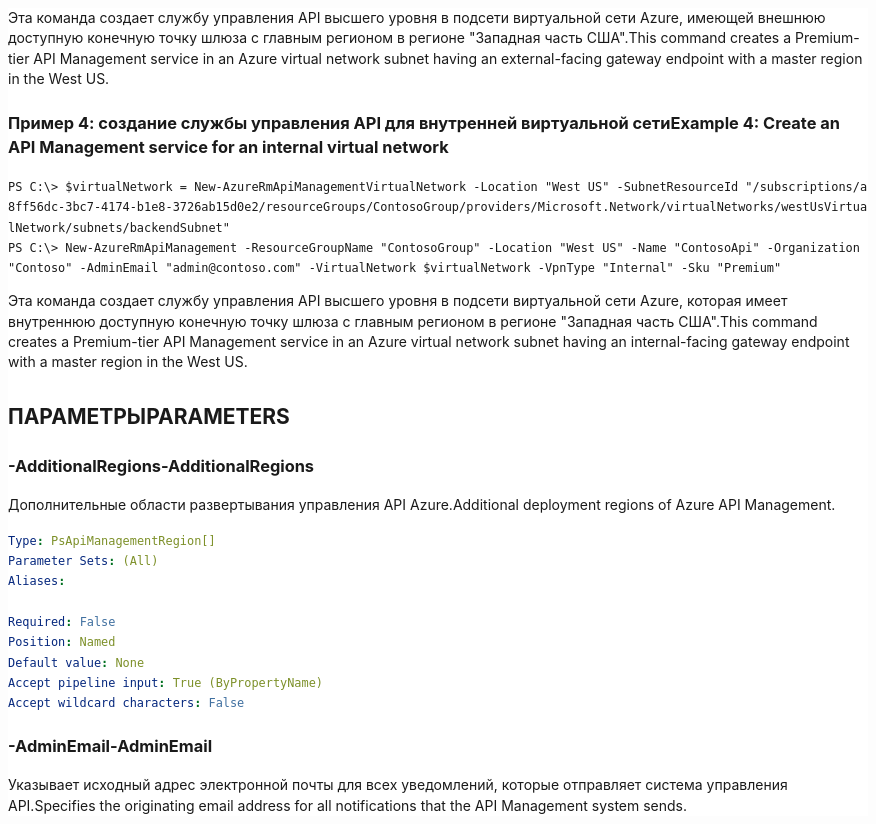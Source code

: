 <span data-ttu-id="2aaf1-116">Эта команда создает службу управления API высшего уровня в подсети виртуальной сети Azure, имеющей внешнюю доступную конечную точку шлюза с главным регионом в регионе "Западная часть США".</span><span class="sxs-lookup"><span data-stu-id="2aaf1-116">This command creates a Premium-tier API Management service in an Azure virtual network subnet having an external-facing gateway endpoint with a master region in the West US.</span></span>

### <span data-ttu-id="2aaf1-117">Пример 4: создание службы управления API для внутренней виртуальной сети</span><span class="sxs-lookup"><span data-stu-id="2aaf1-117">Example 4: Create an API Management service for an internal virtual network</span></span>
```
PS C:\> $virtualNetwork = New-AzureRmApiManagementVirtualNetwork -Location "West US" -SubnetResourceId "/subscriptions/a8ff56dc-3bc7-4174-b1e8-3726ab15d0e2/resourceGroups/ContosoGroup/providers/Microsoft.Network/virtualNetworks/westUsVirtualNetwork/subnets/backendSubnet"
PS C:\> New-AzureRmApiManagement -ResourceGroupName "ContosoGroup" -Location "West US" -Name "ContosoApi" -Organization "Contoso" -AdminEmail "admin@contoso.com" -VirtualNetwork $virtualNetwork -VpnType "Internal" -Sku "Premium"
```

<span data-ttu-id="2aaf1-118">Эта команда создает службу управления API высшего уровня в подсети виртуальной сети Azure, которая имеет внутреннюю доступную конечную точку шлюза с главным регионом в регионе "Западная часть США".</span><span class="sxs-lookup"><span data-stu-id="2aaf1-118">This command creates a Premium-tier API Management service in an Azure virtual network subnet having an internal-facing gateway endpoint with a master region in the West US.</span></span>

## <span data-ttu-id="2aaf1-119">ПАРАМЕТРЫ</span><span class="sxs-lookup"><span data-stu-id="2aaf1-119">PARAMETERS</span></span>

### <span data-ttu-id="2aaf1-120">-AdditionalRegions</span><span class="sxs-lookup"><span data-stu-id="2aaf1-120">-AdditionalRegions</span></span>
<span data-ttu-id="2aaf1-121">Дополнительные области развертывания управления API Azure.</span><span class="sxs-lookup"><span data-stu-id="2aaf1-121">Additional deployment regions of Azure API Management.</span></span>

```yaml
Type: PsApiManagementRegion[]
Parameter Sets: (All)
Aliases:

Required: False
Position: Named
Default value: None
Accept pipeline input: True (ByPropertyName)
Accept wildcard characters: False
```

### <span data-ttu-id="2aaf1-122">-AdminEmail</span><span class="sxs-lookup"><span data-stu-id="2aaf1-122">-AdminEmail</span></span>
<span data-ttu-id="2aaf1-123">Указывает исходный адрес электронной почты для всех уведомлений, которые отправляет система управления API.</span><span class="sxs-lookup"><span data-stu-id="2aaf1-123">Specifies the originating email address for all notifications that the API Management system sends.</span></span>
